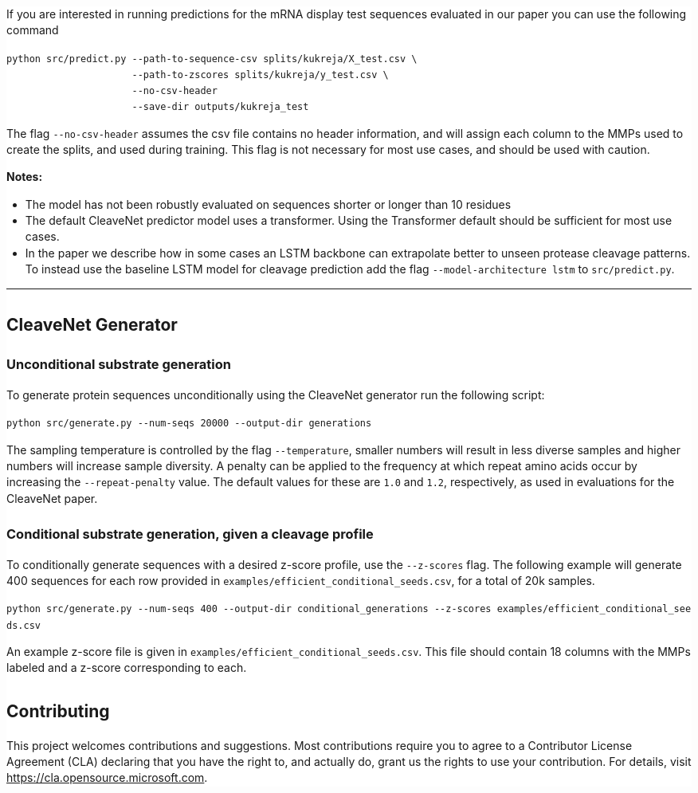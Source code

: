 If you are interested in running predictions for the mRNA display test sequences evaluated in our paper you can use the following command 
```
python src/predict.py --path-to-sequence-csv splits/kukreja/X_test.csv \
                      --path-to-zscores splits/kukreja/y_test.csv \
                      --no-csv-header
                      --save-dir outputs/kukreja_test
```
The flag `--no-csv-header` assumes the csv file contains no header information, and will assign each column to the MMPs used to create the splits, and used during training. This flag is not necessary for most use cases, and should be used with caution.


**Notes:**  
* The model has not been robustly evaluated on sequences shorter or longer than 10 residues 
* The default CleaveNet predictor model uses a transformer. Using the Transformer default should be sufficient for most use cases. 
* In the paper we describe how in some cases an LSTM backbone can extrapolate better to unseen protease cleavage patterns. To instead use the baseline LSTM model for cleavage prediction add the flag `--model-architecture lstm` to `src/predict.py`. 

----

## CleaveNet Generator 
### Unconditional substrate generation
To generate protein sequences unconditionally using the CleaveNet generator run the following script: 
```
python src/generate.py --num-seqs 20000 --output-dir generations
```
The sampling temperature is controlled by the flag `--temperature`, smaller numbers will result in less diverse samples and higher numbers will increase sample diversity. 
A penalty can be applied to the frequency at which repeat amino acids occur by increasing the `--repeat-penalty` value. The default values for these are `1.0` and `1.2`, respectively, as used in evaluations for the CleaveNet paper. 
### Conditional substrate generation, given a cleavage profile
To conditionally generate sequences with a desired z-score profile, use the ``--z-scores`` flag. The following example will generate 400 sequences for each row provided in `examples/efficient_conditional_seeds.csv`, for a total of 20k samples. 
```
python src/generate.py --num-seqs 400 --output-dir conditional_generations --z-scores examples/efficient_conditional_seeds.csv
```
An example z-score file is given in `examples/efficient_conditional_seeds.csv`. This file should contain 18 columns with the MMPs labeled and a z-score corresponding to each. 

## Contributing

This project welcomes contributions and suggestions.  Most contributions require you to agree to a
Contributor License Agreement (CLA) declaring that you have the right to, and actually do, grant us
the rights to use your contribution. For details, visit https://cla.opensource.microsoft.com.
